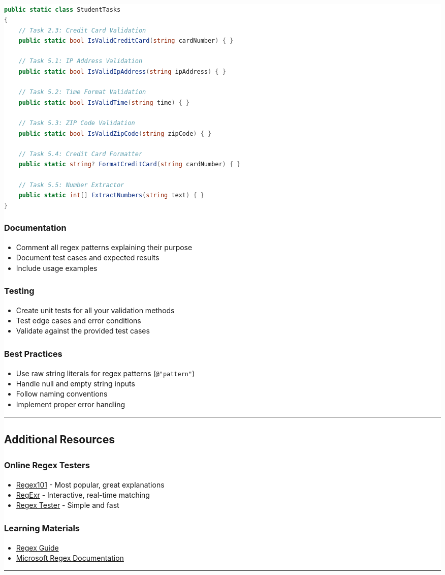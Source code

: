 ```csharp
public static class StudentTasks
{
    // Task 2.3: Credit Card Validation
    public static bool IsValidCreditCard(string cardNumber) { }
    
    // Task 5.1: IP Address Validation
    public static bool IsValidIpAddress(string ipAddress) { }
    
    // Task 5.2: Time Format Validation
    public static bool IsValidTime(string time) { }
    
    // Task 5.3: ZIP Code Validation
    public static bool IsValidZipCode(string zipCode) { }
    
    // Task 5.4: Credit Card Formatter
    public static string? FormatCreditCard(string cardNumber) { }
    
    // Task 5.5: Number Extractor
    public static int[] ExtractNumbers(string text) { }
}
```

### Documentation
- Comment all regex patterns explaining their purpose
- Document test cases and expected results
- Include usage examples

### Testing
- Create unit tests for all your validation methods
- Test edge cases and error conditions
- Validate against the provided test cases

### Best Practices
- Use raw string literals for regex patterns (`@"pattern"`)
- Handle null and empty string inputs
- Follow naming conventions
- Implement proper error handling

---

## Additional Resources

### Online Regex Testers
- [Regex101](https://regex101.com/) - Most popular, great explanations
- [RegExr](https://regexr.com/) - Interactive, real-time matching
- [Regex Tester](https://www.regextester.com/) - Simple and fast

### Learning Materials
- [Regex Guide](ConsoleApps/Week35/PhoneBookManagementSystem/docs/RegexGuide.md)
- [Microsoft Regex Documentation](https://learn.microsoft.com/en-us/dotnet/standard/base-types/regular-expressions)

---